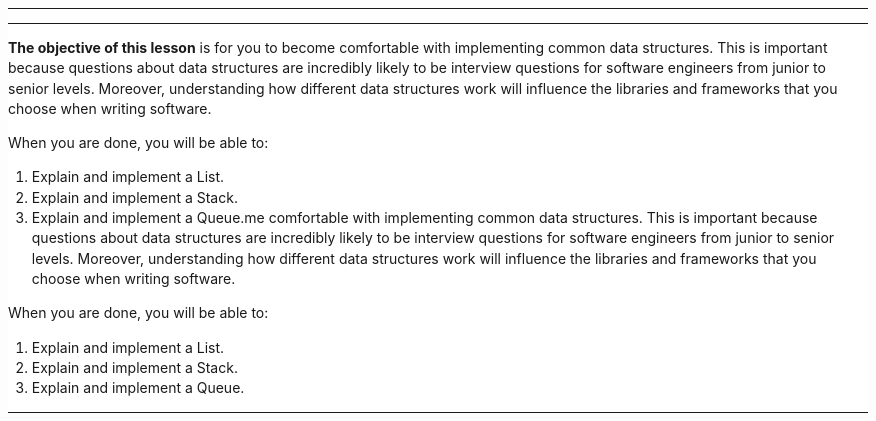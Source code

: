 * * *

* * *

**The objective of this lesson** is for you to become comfortable with implementing common data structures. This is important because questions about data structures are incredibly likely to be interview questions for software engineers from junior to senior levels. Moreover, understanding how different data structures work will influence the libraries and frameworks that you choose when writing software.

When you are done, you will be able to:

1.  Explain and implement a List.
2.  Explain and implement a Stack.
3.  Explain and implement a Queue.me comfortable with implementing common data structures. This is important because questions about data structures are incredibly likely to be interview questions for software engineers from junior to senior levels. Moreover, understanding how different data structures work will influence the libraries and frameworks that you choose when writing software.

When you are done, you will be able to:

1.  Explain and implement a List.
2.  Explain and implement a Stack.
3.  Explain and implement a Queue.

* * *


